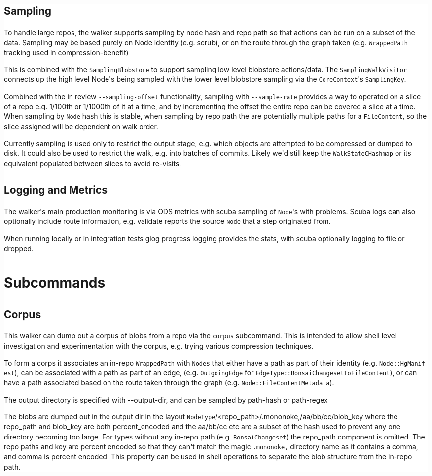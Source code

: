 ## Sampling

To handle large repos,  the walker supports sampling by node hash and repo path so that actions can be run on a subset of the data.  Sampling may be based purely on Node identity (e.g. scrub), or on the route through the graph taken (e.g. `WrappedPath` tracking used in compression-benefit)

This is combined with the `SamplingBlobstore` to support sampling low level blobstore actions/data.  The `SamplingWalkVisitor` connects up the high level Node's being sampled with the lower level blobstore sampling via the `CoreContext`'s `SamplingKey`.

Combined with the in review `--sampling-offset` functionality,  sampling with `--sample-rate` provides a way to operated on a slice of a repo e.g. 1/100th or 1/1000th of it at a time,  and by incrementing the offset the entire repo can be covered a slice at a time. When sampling by `Node` hash this is stable, when sampling by repo path the are potentially multiple paths for a `FileContent`, so the slice assigned will be dependent on walk order.

Currently sampling is used only to restrict the output stage, e.g. which objects are attempted to be compressed or dumped to disk.  It could also be used to restrict the walk, e.g. into batches of commits.  Likely we'd still keep the `WalkStateCHashmap` or its equivalent populated between slices to avoid re-visits.

## Logging and Metrics

The walker's main production monitoring is via ODS metrics with scuba sampling of `Node`'s with problems.  Scuba logs can also optionally include route information, e.g. validate reports the source `Node` that a step originated from.

When running locally or in integration tests glog progress logging provides the stats, with scuba optionally logging to file or dropped.

# Subcommands

## Corpus

This walker can dump out a corpus of blobs from a repo via the `corpus` subcommand.  This is intended to allow shell level investigation and experimentation with the corpus,  e.g. trying various compression techniques.

To form a corps it associates an in-repo `WrappedPath` with `Node`s that either have a path as part of their identity (e.g. `Node::HgManifest`),  can be associated with a path as part of an edge,  (e.g. `OutgoingEdge` for `EdgeType::BonsaiChangesetToFileContent`), or can have a path associated based on the route taken through the graph (e.g. `Node::FileContentMetadata`).

The output directory is specified with --output-dir, and can be sampled by path-hash or path-regex

The blobs are dumped out in the output dir in the layout `NodeType`/<repo_path>/.mononoke,/aa/bb/cc/blob_key  where the repo_path and blob_key are both percent_encoded and the aa/bb/cc etc are a subset of the hash used to prevent any one directory becoming too large.  For types without any in-repo path (e.g. `BonsaiChangeset`) the repo_path component is omitted.  The repo paths and key are percent encoded so that they can't match the magic `.mononoke,` directory name as it contains a comma, and comma is percent encoded. This property can be used in shell operations to separate the blob structure from the in-repo path.
